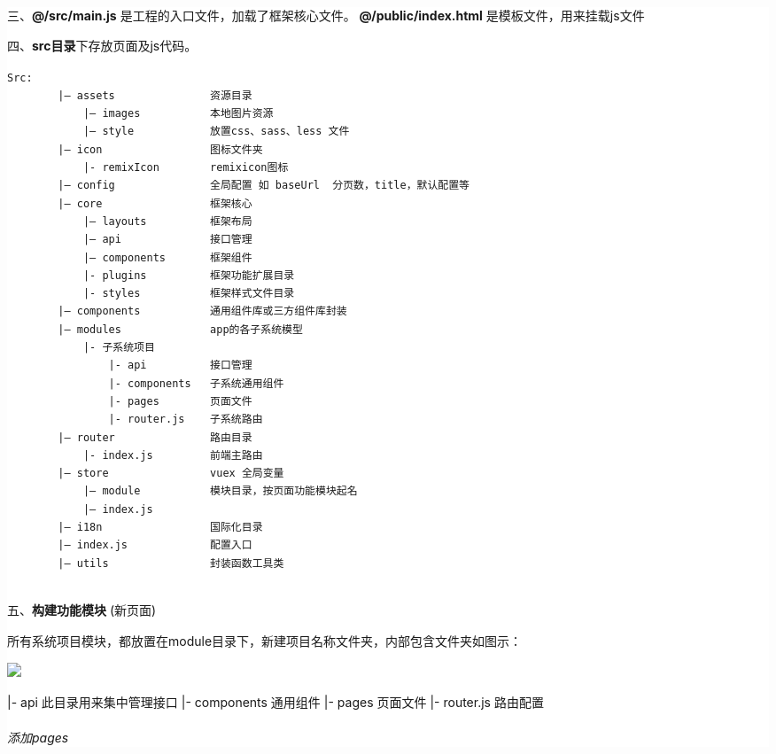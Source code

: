 

三、**@/src/main.js** 是工程的入口文件，加载了框架核心文件。 	**@/public/index.html** 是模板文件，用来挂载js文件



四、**src目录**下存放页面及js代码。

```
Src:
		|— assets				资源目录
			|— images			本地图片资源
			|— style			放置css、sass、less 文件			
		|— icon					图标文件夹
			|- remixIcon		remixicon图标
		|— config	      		全局配置 如 baseUrl  分页数，title，默认配置等
		|— core					框架核心
			|— layouts			框架布局
			|— api				接口管理
			|— components		框架组件
			|- plugins			框架功能扩展目录
			|- styles			框架样式文件目录
		|— components           通用组件库或三方组件库封装	
		|— modules				app的各子系统模型
			|- 子系统项目
            	|- api			接口管理
            	|- components	子系统通用组件
            	|- pages		页面文件
            	|- router.js	子系统路由
		|— router				路由目录
			|- index.js			前端主路由
		|— store				vuex 全局变量
			|— module  			模块目录，按页面功能模块起名
			|— index.js			
		|— i18n					国际化目录
		|— index.js     		配置入口
		|— utils				封装函数工具类
		
```



五、**构建功能模块** (新页面)

所有系统项目模块，都放置在module目录下，新建项目名称文件夹，内部包含文件夹如图示：

![](img/4.jpg)

|- api					  此目录用来集中管理接口
|- components	 通用组件
|- pages				 页面文件
|- router.js			路由配置

###### 添加pages
